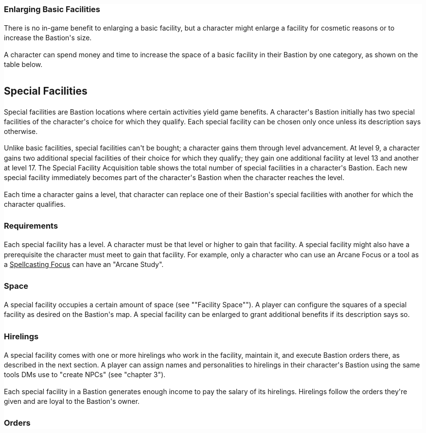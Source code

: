 ### Enlarging Basic Facilities

There is no in-game benefit to enlarging a basic facility, but a character might enlarge a facility for cosmetic reasons or to increase the Bastion's size.

A character can spend money and time to increase the space of a basic facility in their Bastion by one category, as shown on the table below.

![Enlarging Basic Facilities](Інструменти%20ДМ/CLI/tables/enlarging-basic-facilities-xdmg.md)

## Special Facilities

Special facilities are Bastion locations where certain activities yield game benefits. A character's Bastion initially has two special facilities of the character's choice for which they qualify. Each special facility can be chosen only once unless its description says otherwise.

Unlike basic facilities, special facilities can't be bought; a character gains them through level advancement. At level 9, a character gains two additional special facilities of their choice for which they qualify; they gain one additional facility at level 13 and another at level 17. The Special Facility Acquisition table shows the total number of special facilities in a character's Bastion. Each new special facility immediately becomes part of the character's Bastion when the character reaches the level.

Each time a character gains a level, that character can replace one of their Bastion's special facilities with another for which the character qualifies.

![Special Facilities; Special Facility Acquisition](Інструменти%20ДМ/CLI/tables/special-facilities-special-facility-acquisition-xdmg.md)

### Requirements

Each special facility has a level. A character must be that level or higher to gain that facility. A special facility might also have a prerequisite the character must meet to gain that facility. For example, only a character who can use an Arcane Focus or a tool as a [Spellcasting Focus](Інструменти%20ДМ/CLI/rules/variant-rules/spellcasting-focus-xphb.md) can have an "Arcane Study".

### Space

A special facility occupies a certain amount of space (see ""Facility Space""). A player can configure the squares of a special facility as desired on the Bastion's map. A special facility can be enlarged to grant additional benefits if its description says so.

### Hirelings

A special facility comes with one or more hirelings who work in the facility, maintain it, and execute Bastion orders there, as described in the next section. A player can assign names and personalities to hirelings in their character's Bastion using the same tools DMs use to "create NPCs" (see "chapter 3").

Each special facility in a Bastion generates enough income to pay the salary of its hirelings. Hirelings follow the orders they're given and are loyal to the Bastion's owner.

### Orders
